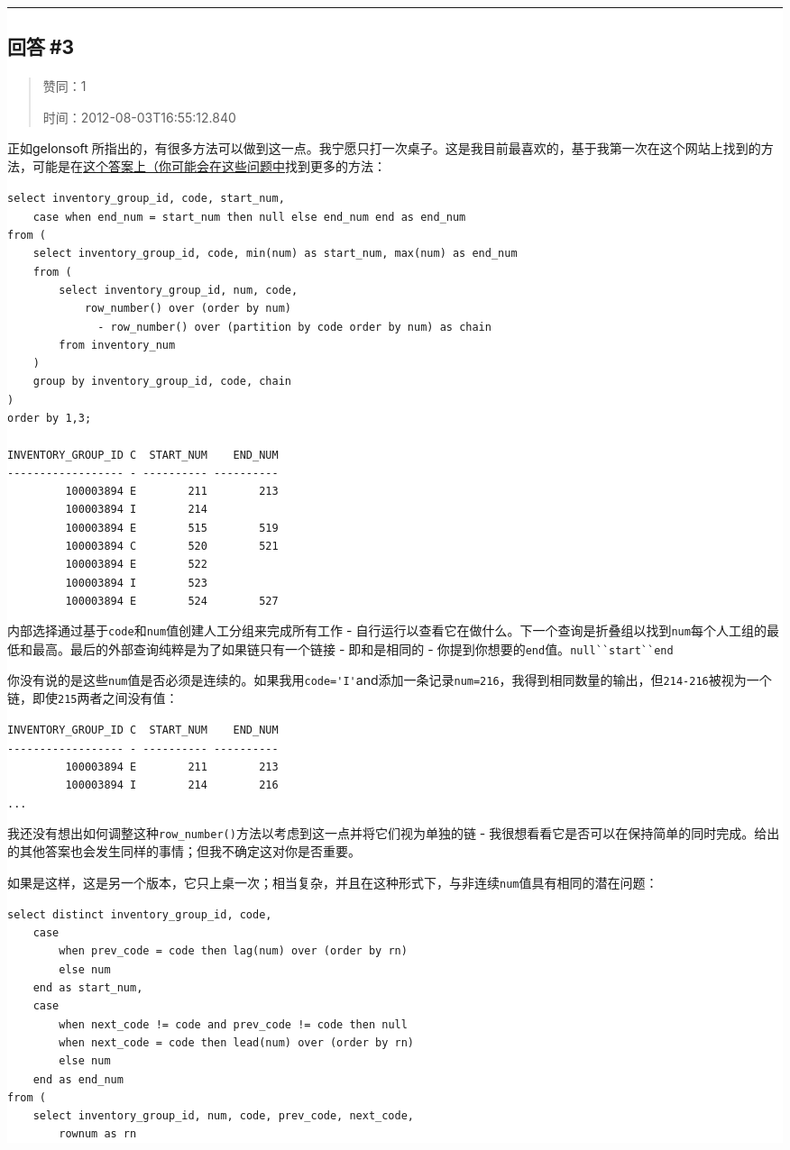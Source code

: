 * * *

## 回答 #3

> 赞同：1
> 
> 时间：2012-08-03T16:55:12.840

正如gelonsoft 所指出的，有很多方法可以做到这一点。我宁愿只打一次桌子。这是我目前最喜欢的，基于我第一次在这个网站上找到的方法，可能是在[这个答案上（你可能会](https://stackoverflow.com/a/4324654/266304)[在这些问题中](https://stackoverflow.com/tags/gaps-and-islands/hot)找到更多的方法：

```
select inventory_group_id, code, start_num,
    case when end_num = start_num then null else end_num end as end_num
from (
    select inventory_group_id, code, min(num) as start_num, max(num) as end_num
    from (
        select inventory_group_id, num, code,
            row_number() over (order by num)
              - row_number() over (partition by code order by num) as chain
        from inventory_num
    )
    group by inventory_group_id, code, chain
)
order by 1,3;

INVENTORY_GROUP_ID C  START_NUM    END_NUM
------------------ - ---------- ----------
         100003894 E        211        213
         100003894 I        214
         100003894 E        515        519
         100003894 C        520        521
         100003894 E        522
         100003894 I        523
         100003894 E        524        527 
```

内部选择通过基于`code`和`num`值创建人工分组来完成所有工作 - 自行运行以查看它在做什么。下一个查询是折叠组以找到`num`每个人工组的最低和最高。最后的外部查询纯粹是为了如果链只有一个链接 - 即和是相同的 - 你提到你想要的`end`值。`null``start``end`

你没有说的是这些`num`值是否必须是连续的。如果我用`code='I'`and添加一条记录`num=216`，我得到相同数量的输出，但`214-216`被视为一个链，即使`215`两者之间没有值：

```
INVENTORY_GROUP_ID C  START_NUM    END_NUM
------------------ - ---------- ----------
         100003894 E        211        213
         100003894 I        214        216
... 
```

我还没有想出如何调整这种`row_number()`方法以考虑到这一点并将它们视为单独的链 - 我很想看看它是否可以在保持简单的同时完成。给出的其他答案也会发生同样的事情；但我不确定这对你是否重要。

如果是这样，这是另一个版本，它只上桌一次；相当复杂，并且在这种形式下，与非连续`num`值具有相同的潜在问题：

```
select distinct inventory_group_id, code,
    case
        when prev_code = code then lag(num) over (order by rn)
        else num
    end as start_num,
    case
        when next_code != code and prev_code != code then null
        when next_code = code then lead(num) over (order by rn)
        else num
    end as end_num
from (
    select inventory_group_id, num, code, prev_code, next_code,
        rownum as rn
```